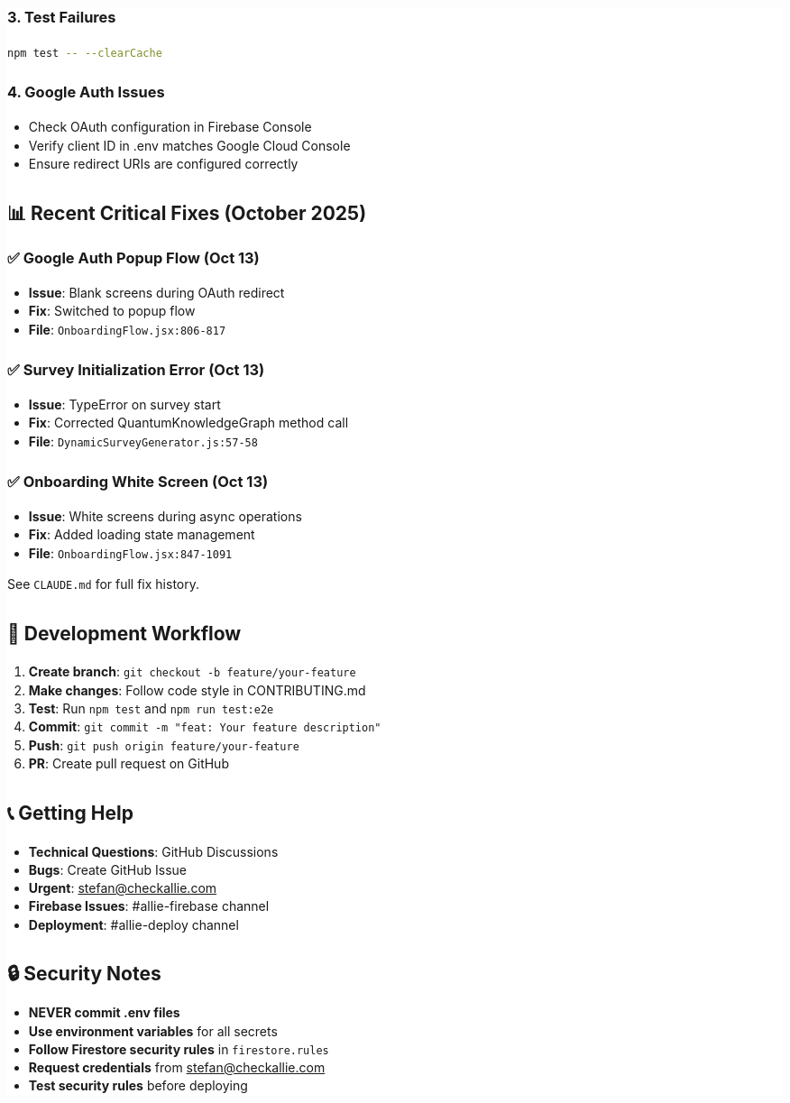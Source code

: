 ### 3. Test Failures
```bash
npm test -- --clearCache
```

### 4. Google Auth Issues
- Check OAuth configuration in Firebase Console
- Verify client ID in .env matches Google Cloud Console
- Ensure redirect URIs are configured correctly

## 📊 Recent Critical Fixes (October 2025)

### ✅ Google Auth Popup Flow (Oct 13)
- **Issue**: Blank screens during OAuth redirect
- **Fix**: Switched to popup flow
- **File**: `OnboardingFlow.jsx:806-817`

### ✅ Survey Initialization Error (Oct 13)
- **Issue**: TypeError on survey start
- **Fix**: Corrected QuantumKnowledgeGraph method call
- **File**: `DynamicSurveyGenerator.js:57-58`

### ✅ Onboarding White Screen (Oct 13)
- **Issue**: White screens during async operations
- **Fix**: Added loading state management
- **File**: `OnboardingFlow.jsx:847-1091`

See `CLAUDE.md` for full fix history.

## 🤝 Development Workflow

1. **Create branch**: `git checkout -b feature/your-feature`
2. **Make changes**: Follow code style in CONTRIBUTING.md
3. **Test**: Run `npm test` and `npm run test:e2e`
4. **Commit**: `git commit -m "feat: Your feature description"`
5. **Push**: `git push origin feature/your-feature`
6. **PR**: Create pull request on GitHub

## 📞 Getting Help

- **Technical Questions**: GitHub Discussions
- **Bugs**: Create GitHub Issue
- **Urgent**: stefan@checkallie.com
- **Firebase Issues**: #allie-firebase channel
- **Deployment**: #allie-deploy channel

## 🔒 Security Notes

- **NEVER commit .env files**
- **Use environment variables** for all secrets
- **Follow Firestore security rules** in `firestore.rules`
- **Request credentials** from stefan@checkallie.com
- **Test security rules** before deploying

